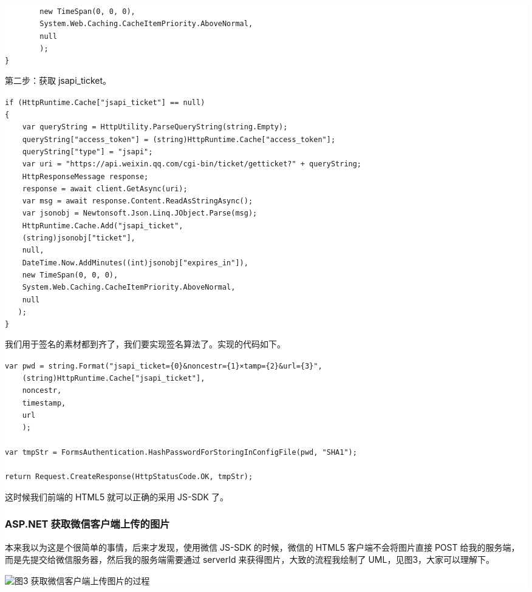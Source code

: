 ```
        new TimeSpan(0, 0, 0),
        System.Web.Caching.CacheItemPriority.AboveNormal,
        null
        );
}
```

第二步：获取 jsapi_ticket。

```
if (HttpRuntime.Cache["jsapi_ticket"] == null)
{
    var queryString = HttpUtility.ParseQueryString(string.Empty);
    queryString["access_token"] = (string)HttpRuntime.Cache["access_token"];
    queryString["type"] = "jsapi";
    var uri = "https://api.weixin.qq.com/cgi-bin/ticket/getticket?" + queryString;
    HttpResponseMessage response;
    response = await client.GetAsync(uri);
    var msg = await response.Content.ReadAsStringAsync();
    var jsonobj = Newtonsoft.Json.Linq.JObject.Parse(msg);
    HttpRuntime.Cache.Add("jsapi_ticket",
    (string)jsonobj["ticket"],
    null,
    DateTime.Now.AddMinutes((int)jsonobj["expires_in"]), 
    new TimeSpan(0, 0, 0), 
    System.Web.Caching.CacheItemPriority.AboveNormal, 
    null
   );
}
```

我们用于签名的素材都到齐了，我们要实现签名算法了。实现的代码如下。

```
var pwd = string.Format("jsapi_ticket={0}&noncestr={1}×tamp={2}&url={3}",
    (string)HttpRuntime.Cache["jsapi_ticket"],
    noncestr,
    timestamp,
    url
    );
 
var tmpStr = FormsAuthentication.HashPasswordForStoringInConfigFile(pwd, "SHA1");
 
return Request.CreateResponse(HttpStatusCode.OK, tmpStr);
```

这时候我们前端的 HTML5 就可以正确的采用 JS-SDK 了。

### ASP.NET 获取微信客户端上传的图片

本来我以为这是个很简单的事情，后来才发现，使用微信 JS-SDK 的时候，微信的 HTML5 客户端不会将图片直接 POST 给我的服务端，而是先提交给微信服务器，然后我的服务端需要通过 serverId 来获得图片，大致的流程我绘制了 UML，见图3，大家可以理解下。

<img src="http://ipad-cms.csdn.net/cms/attachment/201606/574d5542c215a.jpg" alt="图3 获取微信客户端上传图片的过程" title="图3 获取微信客户端上传图片的过程" />
